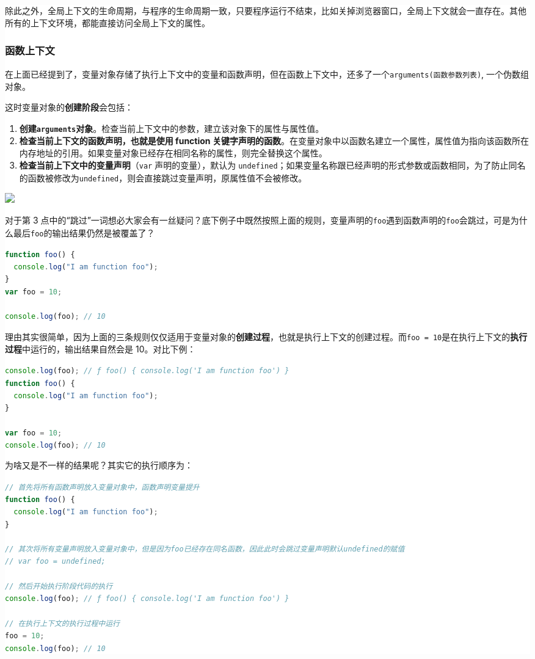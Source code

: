 除此之外，全局上下文的生命周期，与程序的生命周期一致，只要程序运行不结束，比如关掉浏览器窗口，全局上下文就会一直存在。其他所有的上下文环境，都能直接访问全局上下文的属性。

### 函数上下文

在上面已经提到了，变量对象存储了执行上下文中的变量和函数声明，但在函数上下文中，还多了一个`arguments(函数参数列表)`, 一个伪数组对象。

这时变量对象的**创建阶段**会包括：

1. **创建`arguments`对象**。检查当前上下文中的参数，建立该对象下的属性与属性值。
2. **检查当前上下文的函数声明，也就是使用 function 关键字声明的函数**。在变量对象中以函数名建立一个属性，属性值为指向该函数所在内存地址的引用。如果变量对象已经存在相同名称的属性，则完全替换这个属性。
3. **检查当前上下文中的变量声明**（`var` 声明的变量），默认为 `undefined`；如果变量名称跟已经声明的形式参数或函数相同，为了防止同名的函数被修改为`undefined`，则会直接跳过变量声明，原属性值不会被修改。

![](/images/variableobject/1.jpg)

对于第 3 点中的“跳过”一词想必大家会有一丝疑问？底下例子中既然按照上面的规则，变量声明的`foo`遇到函数声明的`foo`会跳过，可是为什么最后`foo`的输出结果仍然是被覆盖了？

```javascript
function foo() {
  console.log("I am function foo");
}
var foo = 10;

console.log(foo); // 10
```

理由其实很简单，因为上面的三条规则仅仅适用于变量对象的**创建过程**，也就是执行上下文的创建过程。而`foo = 10`是在执行上下文的**执行过程**中运行的，输出结果自然会是 10。对比下例：

```javascript
console.log(foo); // ƒ foo() { console.log('I am function foo') }
function foo() {
  console.log("I am function foo");
}

var foo = 10;
console.log(foo); // 10
```

为啥又是不一样的结果呢？其实它的执行顺序为：

```javascript
// 首先将所有函数声明放入变量对象中，函数声明变量提升
function foo() {
  console.log("I am function foo");
}

// 其次将所有变量声明放入变量对象中，但是因为foo已经存在同名函数，因此此时会跳过变量声明默认undefined的赋值
// var foo = undefined;

// 然后开始执行阶段代码的执行
console.log(foo); // ƒ foo() { console.log('I am function foo') }

// 在执行上下文的执行过程中运行
foo = 10;
console.log(foo); // 10
```
